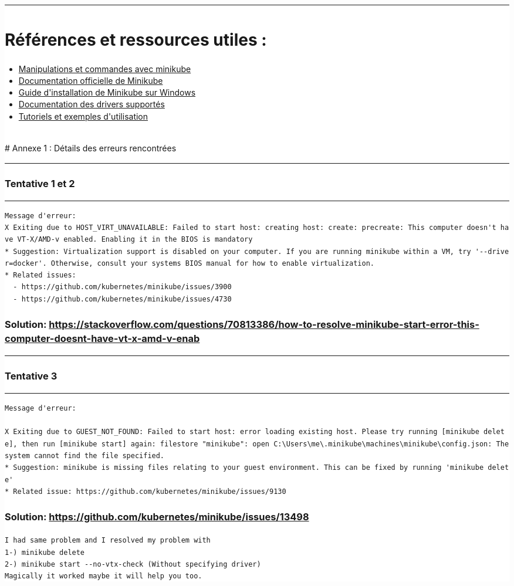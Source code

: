 





---
# Références et ressources utiles :

- [Manipulations et commandes avec minikube](https://minikube.sigs.k8s.io/docs/start/?arch=%2Fwindows%2Fx86-64%2Fstable%2F.exe+download)
- [Documentation officielle de Minikube](https://minikube.sigs.k8s.io/docs/)
- [Guide d'installation de Minikube sur Windows](https://minikube.sigs.k8s.io/docs/start/?arch=%2Fwindows%2Fx86-64%2Fstable%2F.exe+download)
- [Documentation des drivers supportés](https://minikube.sigs.k8s.io/docs/drivers/)
- [Tutoriels et exemples d'utilisation](https://minikube.sigs.k8s.io/docs/tutorials/)


<br/>
# Annexe 1 : Détails des erreurs rencontrées

---
### Tentative 1 et 2 
---

```ssh
Message d'erreur: 
X Exiting due to HOST_VIRT_UNAVAILABLE: Failed to start host: creating host: create: precreate: This computer doesn't have VT-X/AMD-v enabled. Enabling it in the BIOS is mandatory
* Suggestion: Virtualization support is disabled on your computer. If you are running minikube within a VM, try '--driver=docker'. Otherwise, consult your systems BIOS manual for how to enable virtualization.
* Related issues:
  - https://github.com/kubernetes/minikube/issues/3900
  - https://github.com/kubernetes/minikube/issues/4730
```

### Solution: https://stackoverflow.com/questions/70813386/how-to-resolve-minikube-start-error-this-computer-doesnt-have-vt-x-amd-v-enab

--------------------
### Tentative 3 
--------------------

```ssh
Message d'erreur:

X Exiting due to GUEST_NOT_FOUND: Failed to start host: error loading existing host. Please try running [minikube delete], then run [minikube start] again: filestore "minikube": open C:\Users\me\.minikube\machines\minikube\config.json: The system cannot find the file specified.
* Suggestion: minikube is missing files relating to your guest environment. This can be fixed by running 'minikube delete'
* Related issue: https://github.com/kubernetes/minikube/issues/9130
```

### Solution: https://github.com/kubernetes/minikube/issues/13498

```ssh
I had same problem and I resolved my problem with
1-) minikube delete
2-) minikube start --no-vtx-check (Without specifying driver)
Magically it worked maybe it will help you too.
```